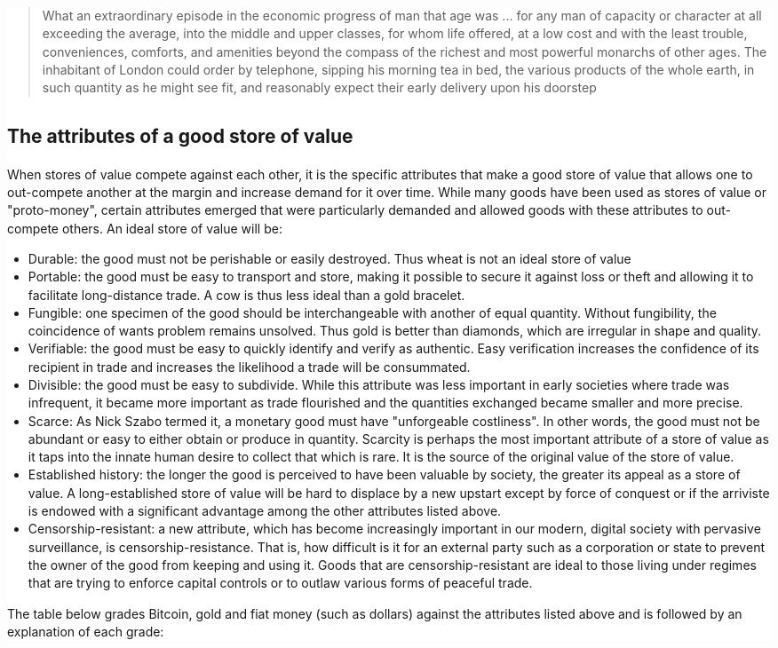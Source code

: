>What an extraordinary episode in the economic progress of man that age was ... for any man of capacity or character at all exceeding the average, into the middle and upper classes, for whom life offered, at a low cost and with the least trouble, conveniences, comforts, and amenities beyond the compass of the richest and most powerful monarchs of other ages. The inhabitant of London could order by telephone, sipping his morning tea in bed, the various products of the whole earth, in such quantity as he might see fit, and reasonably expect their early delivery upon his doorstep

## The attributes of a good store of value

When stores of value compete against each other, it is the specific attributes that make a good store of value that allows one to out-compete another at the margin and increase demand for it over time. While many goods have been used as stores of value or "proto-money", certain attributes emerged that were particularly demanded and allowed goods with these attributes to out-compete others. An ideal store of value will be:

* Durable: the good must not be perishable or easily destroyed. Thus wheat is not an ideal store of value
* Portable: the good must be easy to transport and store, making it possible to secure it against loss or theft and allowing it to facilitate long-distance trade. A cow is thus less ideal than a gold bracelet.
* Fungible: one specimen of the good should be interchangeable with another of equal quantity. Without fungibility, the coincidence of wants problem remains unsolved. Thus gold is better than diamonds, which are irregular in shape and quality.
* Verifiable: the good must be easy to quickly identify and verify as authentic. Easy verification increases the confidence of its recipient in trade and increases the likelihood a trade will be consummated.
* Divisible: the good must be easy to subdivide. While this attribute was less important in early societies where trade was infrequent, it became more important as trade flourished and the quantities exchanged became smaller and more precise.
* Scarce: As Nick Szabo termed it, a monetary good must have "unforgeable costliness". In other words, the good must not be abundant or easy to either obtain or produce in quantity. Scarcity is perhaps the most important attribute of a store of value as it taps into the innate human desire to collect that which is rare. It is the source of the original value of the store of value.
* Established history: the longer the good is perceived to have been valuable by society, the greater its appeal as a store of value. A long-established store of value will be hard to displace by a new upstart except by force of conquest or if the arriviste is endowed with a significant advantage among the other attributes listed above.
* Censorship-resistant: a new attribute, which has become increasingly important in our modern, digital society with pervasive surveillance, is censorship-resistance. That is, how difficult is it for an external party such as a corporation or state to prevent the owner of the good from keeping and using it. Goods that are censorship-resistant are ideal to those living under regimes that are trying to enforce capital controls or to outlaw various forms of peaceful trade.

The table below grades Bitcoin, gold and fiat money (such as dollars) against the attributes listed above and is followed by an explanation of each grade:
